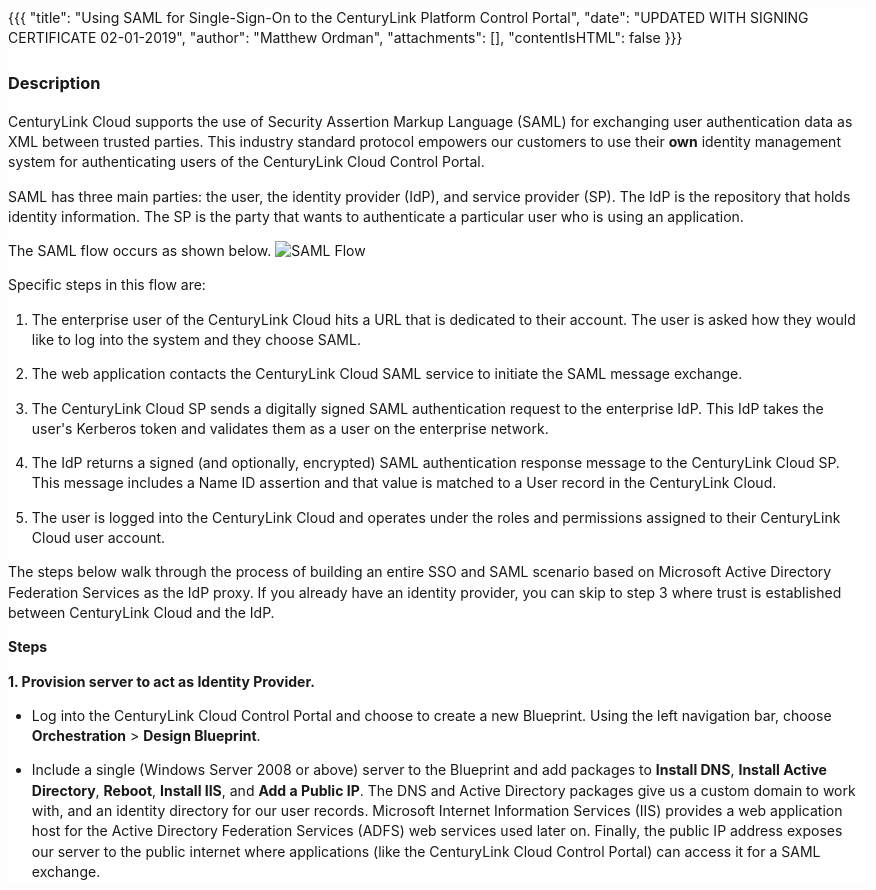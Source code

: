 {{{
  "title": "Using SAML for Single-Sign-On to the CenturyLink Platform Control Portal",
  "date": "UPDATED WITH SIGNING CERTIFICATE 02-01-2019",
  "author": "Matthew Ordman",
  "attachments": [],
  "contentIsHTML": false
}}}

### Description
CenturyLink Cloud supports the use of Security Assertion Markup Language (SAML) for exchanging user authentication data as XML between trusted parties. This industry standard protocol empowers our customers to use their **own** identity management system for authenticating users of the CenturyLink Cloud Control Portal.

SAML has three main parties: the user, the identity provider (IdP), and service provider (SP). The IdP is the repository that holds identity information. The SP is the party that wants to authenticate a particular user who is using an application.

The SAML flow occurs as shown below.
![SAML Flow](../images/saml01.png)

Specific steps in this flow are:

1. The enterprise user of the CenturyLink Cloud hits a URL that is dedicated to their account. The user is asked how they would like to log into the system and they choose SAML.

2. The web application contacts the CenturyLink Cloud SAML service to initiate the SAML message exchange.

3. The CenturyLink Cloud SP sends a digitally signed SAML authentication request to the enterprise IdP. This IdP takes the user's Kerberos token and validates them as a user on the enterprise network.

4. The IdP returns a signed (and optionally, encrypted) SAML authentication response message to the CenturyLink Cloud SP. This message includes a Name ID assertion and that value is matched to a User record in the CenturyLink Cloud.

5. The user is logged into the CenturyLink Cloud and operates under the roles and permissions assigned to their CenturyLink Cloud user account.

The steps below walk through the process of building an entire SSO and SAML scenario based on Microsoft Active Directory Federation Services as the IdP proxy. If you already have an identity provider, you can skip to step 3 where trust is established between CenturyLink Cloud and the IdP.

**Steps**

**1. Provision server to act as Identity Provider.**

* Log into the CenturyLink Cloud Control Portal and choose to create a new Blueprint. Using the left navigation bar, choose **Orchestration** > **Design Blueprint**. 

* Include a single (Windows Server 2008 or above) server to the Blueprint and add packages to **Install DNS**, **Install Active Directory**, **Reboot**, **Install IIS**, and **Add a Public IP**. The DNS and Active Directory packages give us a custom domain to work with, and an identity directory for our user records. Microsoft Internet Information Services (IIS) provides a web application host for the Active Directory Federation Services (ADFS) web services used later on. Finally, the public IP address exposes our server to the public internet where applications (like the CenturyLink Cloud Control Portal) can access it for a SAML exchange.
